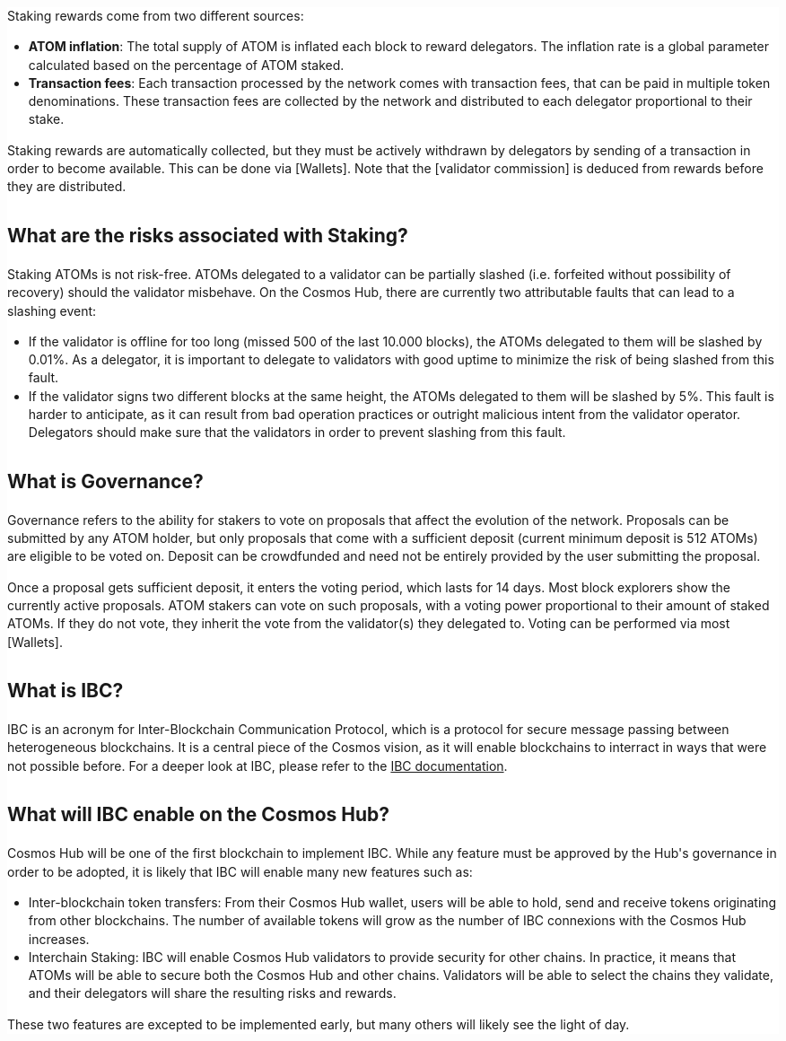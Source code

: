 Staking rewards come from two different sources:

- **ATOM inflation**: The total supply of ATOM is inflated each block to reward delegators. The inflation rate is a global parameter calculated based on the percentage of ATOM staked.
- **Transaction fees**: Each transaction processed by the network comes with transaction fees, that can be paid in multiple token denominations. These transaction fees are collected by the network and distributed to each delegator proportional to their stake. 

Staking rewards are automatically collected, but they must be actively withdrawn by delegators by sending of a transaction in order to become available. This can be done via [Wallets]. Note that the [validator commission] is deduced from rewards before they are distributed.

## What are the risks associated with Staking?

Staking ATOMs is not risk-free. ATOMs delegated to a validator can be partially slashed (i.e. forfeited without possibility of recovery) should the validator misbehave. On the Cosmos Hub, there are currently two attributable faults that can lead to a slashing event:

- If the validator is offline for too long (missed 500 of the last 10.000 blocks), the ATOMs delegated to them will be slashed by 0.01%. As a delegator, it is important to delegate to validators with good uptime to minimize the risk of being slashed from this fault. 
- If the validator signs two different blocks at the same height, the ATOMs delegated to them will be slashed by 5%. This fault is harder to anticipate, as it can result from bad operation practices or outright malicious intent from the validator operator. Delegators should make sure that the validators in order to prevent slashing from this fault. 

## What is Governance? 

Governance refers to the ability for stakers to vote on proposals that affect the evolution of the network. Proposals can be submitted by any ATOM holder, but only proposals that come with a sufficient deposit (current minimum deposit is 512 ATOMs) are eligible to be voted on. Deposit can be crowdfunded and need not be entirely provided by the user submitting the proposal. 

Once a proposal gets sufficient deposit, it enters the voting period, which lasts for 14 days. Most block explorers show the currently active proposals. ATOM stakers can vote on such proposals, with a voting power proportional to their amount of staked ATOMs. If they do not vote, they inherit the vote from the validator(s) they delegated to. Voting can be performed via most [Wallets].

## What is IBC?

IBC is an acronym for Inter-Blockchain Communication Protocol, which is a protocol for secure message passing between heterogeneous blockchains. It is a central piece of the Cosmos vision, as it will enable blockchains to interract in ways that were not possible before. For a deeper look at IBC, please refer to the [IBC documentation](https://github.com/cosmos/ics/tree/master/ibc). 

## What will IBC enable on the Cosmos Hub?

Cosmos Hub will be one of the first blockchain to implement IBC. While any feature must be approved by the Hub's governance in order to be adopted, it is likely that IBC will enable many new features such as:

- Inter-blockchain token transfers: From their Cosmos Hub wallet, users will be able to hold, send and receive tokens originating from other blockchains. The number of available tokens will grow as the number of IBC connexions with the Cosmos Hub increases.
- Interchain Staking: IBC will enable Cosmos Hub validators to provide security for other chains. In practice, it means that ATOMs will be able to secure both the Cosmos Hub and other chains. Validators will be able to select the chains they validate, and their delegators will share the resulting risks and rewards. 

These two features are excepted to be implemented early, but many others will likely see the light of day. 

